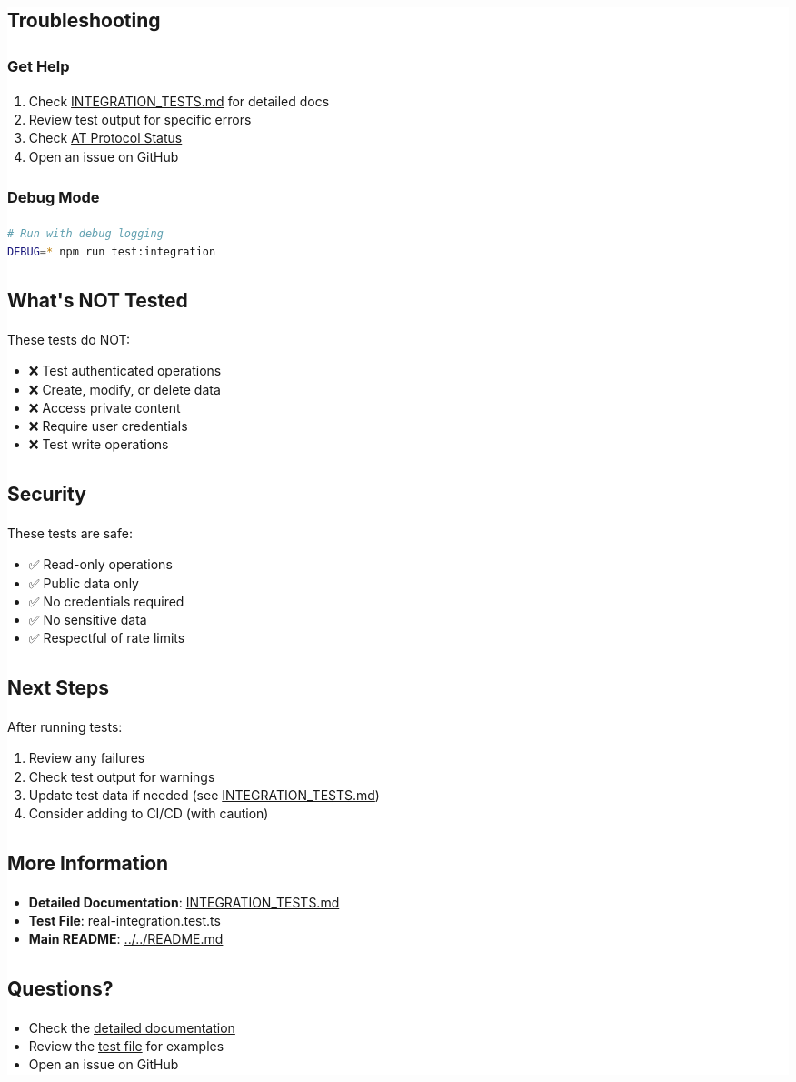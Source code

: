 ## Troubleshooting

### Get Help
1. Check [INTEGRATION_TESTS.md](./INTEGRATION_TESTS.md) for detailed docs
2. Review test output for specific errors
3. Check [AT Protocol Status](https://status.bsky.app)
4. Open an issue on GitHub

### Debug Mode
```bash
# Run with debug logging
DEBUG=* npm run test:integration
```

## What's NOT Tested

These tests do NOT:
- ❌ Test authenticated operations
- ❌ Create, modify, or delete data
- ❌ Access private content
- ❌ Require user credentials
- ❌ Test write operations

## Security

These tests are safe:
- ✅ Read-only operations
- ✅ Public data only
- ✅ No credentials required
- ✅ No sensitive data
- ✅ Respectful of rate limits

## Next Steps

After running tests:
1. Review any failures
2. Check test output for warnings
3. Update test data if needed (see [INTEGRATION_TESTS.md](./INTEGRATION_TESTS.md))
4. Consider adding to CI/CD (with caution)

## More Information

- **Detailed Documentation**: [INTEGRATION_TESTS.md](./INTEGRATION_TESTS.md)
- **Test File**: [real-integration.test.ts](./real-integration.test.ts)
- **Main README**: [../../README.md](../../README.md)

## Questions?

- Check the [detailed documentation](./INTEGRATION_TESTS.md)
- Review the [test file](./real-integration.test.ts) for examples
- Open an issue on GitHub

